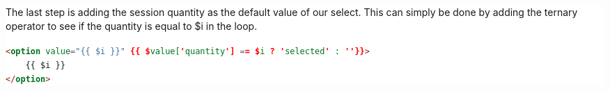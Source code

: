 The last step is adding the session quantity as the default value of our select. This can simply be done by adding the ternary operator to see if the quantity is equal to $i in the loop.

```html
<option value="{{ $i }}" {{ $value['quantity'] == $i ? 'selected' : ''}}>
    {{ $i }} 
</option>
```

